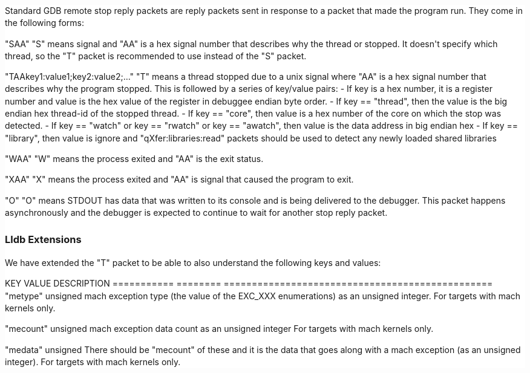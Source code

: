 Standard GDB remote stop reply packets are reply packets sent in
response to a packet  that made the program run. They come in the
following forms:

"SAA"
"S" means signal and "AA" is a hex signal number that describes why
the thread or stopped. It doesn't specify which thread, so the "T"
packet is recommended to use instead of the "S" packet.

"TAAkey1:value1;key2:value2;..."
"T" means a thread stopped due to a unix signal where "AA" is a hex
signal number that describes why the program stopped. This is
followed by a series of key/value pairs:
    - If key is a hex number, it is a register number and value is
      the hex value of the register in debuggee endian byte order.
    - If key == "thread", then the value is the big endian hex
      thread-id of the stopped thread.
    - If key == "core", then value is a hex number of the core on
      which the stop was detected.
    - If key == "watch" or key == "rwatch" or key == "awatch", then
      value is the data address in big endian hex
    - If key == "library", then value is ignore and "qXfer:libraries:read"
      packets should be used to detect any newly loaded shared libraries

"WAA"
"W" means the process exited and "AA" is the exit status.

"XAA"
"X" means the process exited and "AA" is signal that caused the program
to exit.

"O<ascii-hex-string>"
"O" means STDOUT has data that was written to its console and is
being delivered to the debugger. This packet happens asynchronously
and the debugger is expected to continue to wait for another stop reply
packet.

### Lldb Extensions

We have extended the "T" packet to be able to also understand the
following keys and values:

KEY           VALUE     DESCRIPTION
===========   ========  ================================================
"metype"      unsigned  mach exception type (the value of the EXC_XXX enumerations)
                        as an unsigned integer. For targets with mach
                        kernels only.

"mecount"     unsigned  mach exception data count as an unsigned integer
                        For targets with mach kernels only.

"medata"      unsigned  There should be "mecount" of these and it is the data
                        that goes along with a mach exception (as an unsigned
                        integer). For targets with mach kernels only.
